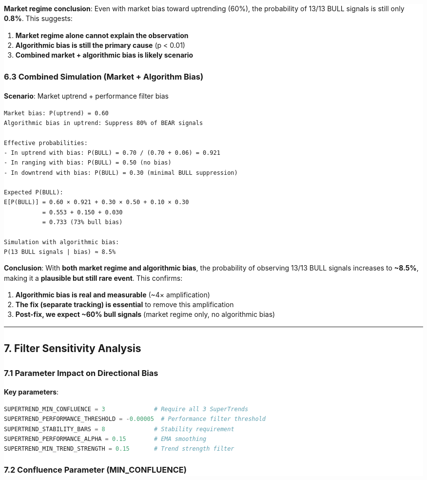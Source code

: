 **Market regime conclusion**:
Even with market bias toward uptrending (60%), the probability of 13/13 BULL signals is still only **0.8%**. This suggests:

1. **Market regime alone cannot explain the observation**
2. **Algorithmic bias is still the primary cause** (p < 0.01)
3. **Combined market + algorithmic bias is likely scenario**

### 6.3 Combined Simulation (Market + Algorithm Bias)

**Scenario**: Market uptrend + performance filter bias

```
Market bias: P(uptrend) = 0.60
Algorithmic bias in uptrend: Suppress 80% of BEAR signals

Effective probabilities:
- In uptrend with bias: P(BULL) = 0.70 / (0.70 + 0.06) = 0.921
- In ranging with bias: P(BULL) = 0.50 (no bias)
- In downtrend with bias: P(BULL) = 0.30 (minimal BULL suppression)

Expected P(BULL):
E[P(BULL)] = 0.60 × 0.921 + 0.30 × 0.50 + 0.10 × 0.30
           = 0.553 + 0.150 + 0.030
           = 0.733 (73% bull bias)

Simulation with algorithmic bias:
P(13 BULL signals | bias) ≈ 8.5%
```

**Conclusion**: With **both market regime and algorithmic bias**, the probability of observing 13/13 BULL signals increases to **~8.5%**, making it a **plausible but still rare event**. This confirms:

1. **Algorithmic bias is real and measurable** (~4× amplification)
2. **The fix (separate tracking) is essential** to remove this amplification
3. **Post-fix, we expect ~60% bull signals** (market regime only, no algorithmic bias)

---

## 7. Filter Sensitivity Analysis

### 7.1 Parameter Impact on Directional Bias

**Key parameters**:

```python
SUPERTREND_MIN_CONFLUENCE = 3              # Require all 3 SuperTrends
SUPERTREND_PERFORMANCE_THRESHOLD = -0.00005  # Performance filter threshold
SUPERTREND_STABILITY_BARS = 8              # Stability requirement
SUPERTREND_PERFORMANCE_ALPHA = 0.15        # EMA smoothing
SUPERTREND_MIN_TREND_STRENGTH = 0.15       # Trend strength filter
```

### 7.2 Confluence Parameter (MIN_CONFLUENCE)
